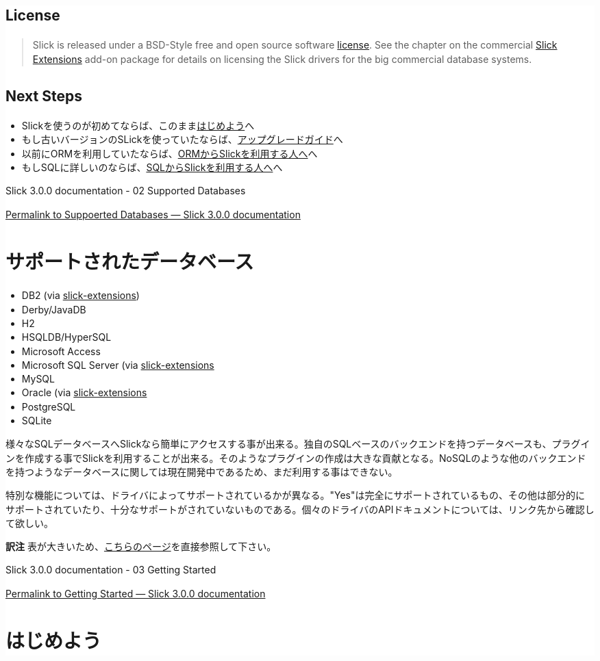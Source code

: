 License
-------

> Slick is released under a BSD-Style free and open source software [license](https://github.com/slick/slick/blob/3.0.0/LICENSE.txt). See the chapter on the commercial [Slick Extensions](http://slick.typesafe.com/doc/3.0.0/extensions.html) add-on package for details on licensing the Slick drivers for the big commercial database systems.

Next Steps
----------

- Slickを使うのが初めてならば、このまま[はじめよう](http://slick.typesafe.com/doc/3.0.0/gettingstarted.html)へ
- もし古いバージョンのSLickを使っていたならば、[アップグレードガイド](http://slick.typesafe.com/doc/3.0.0/upgrade.html)へ
- 以前にORMを利用していたならば、[ORMからSlickを利用する人へ](http://slick.typesafe.com/doc/3.0.0/orm-to-slick.html)へ
- もしSQLに詳しいのならば、[SQLからSlickを利用する人へ](http://slick.typesafe.com/doc/3.0.0/sql-to-slick.html)へ







Slick 3.0.0 documentation - 02 Supported Databases

[Permalink to Suppoerted Databases — Slick 3.0.0 documentation](http://slick.typesafe.com/doc/3.0.0/supported-databases.html)

サポートされたデータベース
===================

-   DB2 (via [slick-extensions](http://slick.typesafe.com/doc/3.0.0/extensions.html))
-   Derby/JavaDB
-   H2
-   HSQLDB/HyperSQL
-   Microsoft Access
-   Microsoft SQL Server (via [slick-extensions](http://slick.typesafe.com/doc/3.0.0/extensions.html)
-   MySQL
-   Oracle (via [slick-extensions](http://slick.typesafe.com/doc/3.0.0/extensions.html)
-   PostgreSQL
-   SQLite

様々なSQLデータベースへSlickなら簡単にアクセスする事が出来る。独自のSQLベースのバックエンドを持つデータベースも、プラグインを作成する事でSlickを利用することが出来る。そのようなプラグインの作成は大きな貢献となる。NoSQLのような他のバックエンドを持つようなデータベースに関しては現在開発中であるため、まだ利用する事はできない。



特別な機能については、ドライバによってサポートされているかが異なる。"Yes"は完全にサポートされているもの、その他は部分的にサポートされていたり、十分なサポートがされていないものである。個々のドライバのAPIドキュメントについては、リンク先から確認して欲しい。



**訳注**
表が大きいため、[こちらのページ](http://slick.typesafe.com/doc/3.0.0/supported-databases.html)を直接参照して下さい。

Slick 3.0.0 documentation - 03 Getting Started

[Permalink to Getting Started — Slick 3.0.0 documentation](http://slick.typesafe.com/doc/3.0.0/gettingstarted.html)

はじめよう
===============
